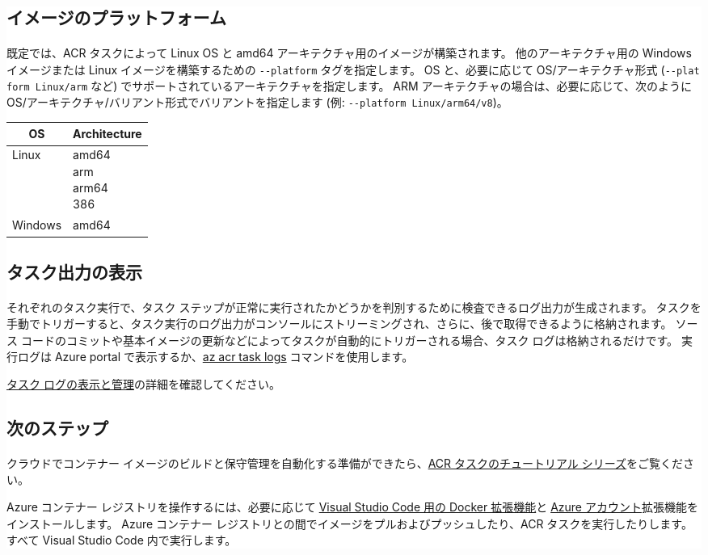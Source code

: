 ## <a name="image-platforms"></a>イメージのプラットフォーム

既定では、ACR タスクによって Linux OS と amd64 アーキテクチャ用のイメージが構築されます。 他のアーキテクチャ用の Windows イメージまたは Linux イメージを構築するための `--platform` タグを指定します。 OS と、必要に応じて OS/アーキテクチャ形式 (`--platform Linux/arm` など) でサポートされているアーキテクチャを指定します。 ARM アーキテクチャの場合は、必要に応じて、次のように OS/アーキテクチャ/バリアント形式でバリアントを指定します (例: `--platform Linux/arm64/v8`)。

| OS | Architecture|
| --- | ------- | 
| Linux | amd64<br/>arm<br/>arm64<br/>386 |
| Windows | amd64 |

## <a name="view-task-output"></a>タスク出力の表示

それぞれのタスク実行で、タスク ステップが正常に実行されたかどうかを判別するために検査できるログ出力が生成されます。 タスクを手動でトリガーすると、タスク実行のログ出力がコンソールにストリーミングされ、さらに、後で取得できるように格納されます。 ソース コードのコミットや基本イメージの更新などによってタスクが自動的にトリガーされる場合、タスク ログは格納されるだけです。 実行ログは Azure portal で表示するか、[az acr task logs](/cli/azure/acr/task#az-acr-task-logs) コマンドを使用します。

[タスク ログの表示と管理](container-registry-tasks-logs.md)の詳細を確認してください。

## <a name="next-steps"></a>次のステップ

クラウドでコンテナー イメージのビルドと保守管理を自動化する準備ができたら、[ACR タスクのチュートリアル シリーズ](container-registry-tutorial-quick-task.md)をご覧ください。

Azure コンテナー レジストリを操作するには、必要に応じて [Visual Studio Code 用の Docker 拡張機能](https://code.visualstudio.com/docs/azure/docker)と [Azure アカウント](https://marketplace.visualstudio.com/items?itemName=ms-vscode.azure-account)拡張機能をインストールします。 Azure コンテナー レジストリとの間でイメージをプルおよびプッシュしたり、ACR タスクを実行したりします。すべて Visual Studio Code 内で実行します。


[base-alpine]: https://hub.docker.com/_/alpine/
[base-dotnet]: https://hub.docker.com/r/microsoft/dotnet/
[base-node]: https://hub.docker.com/_/node/
[base-windows]: https://hub.docker.com/r/microsoft/nanoserver/
[sample-archive]: https://github.com/Azure-Samples/acr-build-helloworld-node/archive/master.zip
[terms-of-use]: https://azure.microsoft.com/support/legal/preview-supplemental-terms/


[azure-cli]: /cli/azure/install-azure-cli
[az-acr-build]: /cli/azure/acr#az-acr-build
[az-acr-pack-build]: /cli/azure/acr/pack#az-acr-pack-build
[az-acr-task]: /cli/azure/acr/task
[az-acr-task-create]: /cli/azure/acr/task#az-acr-task-create
[az-login]: /cli/azure/reference-index#az-login
[az-login-service-principal]: /cli/azure/authenticate-azure-cli


[quick-build-01-fork]: ./media/container-registry-tutorial-quick-build/quick-build-01-fork.png
[quick-build-02-browser]: ./media/container-registry-tutorial-quick-build/quick-build-02-browser.png
